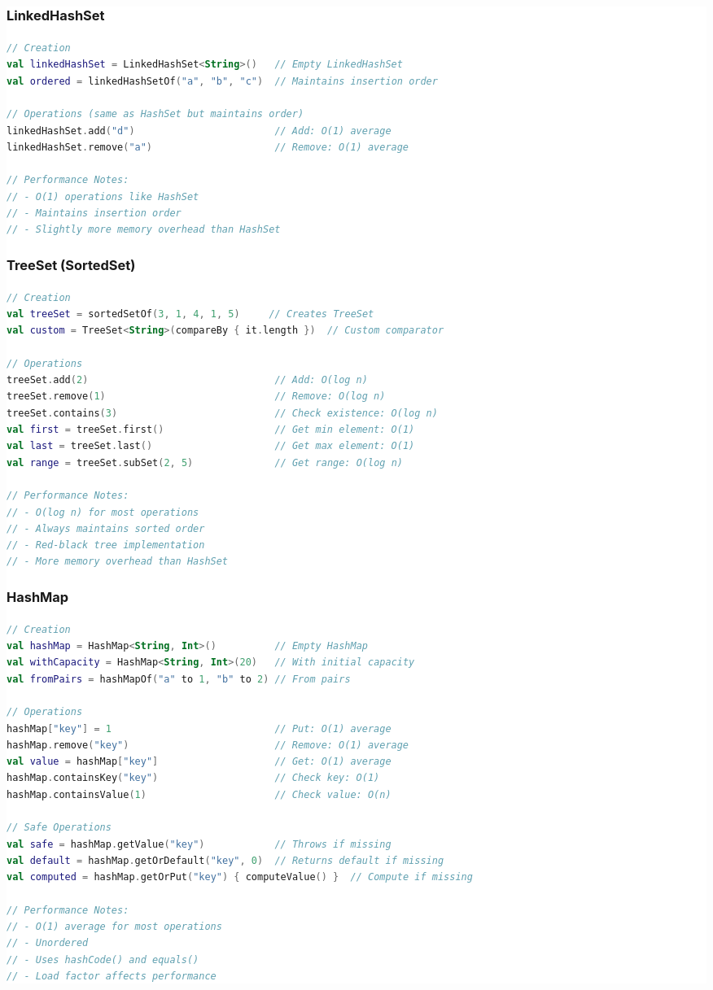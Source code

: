 ### LinkedHashSet
```kotlin
// Creation
val linkedHashSet = LinkedHashSet<String>()   // Empty LinkedHashSet
val ordered = linkedHashSetOf("a", "b", "c")  // Maintains insertion order

// Operations (same as HashSet but maintains order)
linkedHashSet.add("d")                        // Add: O(1) average
linkedHashSet.remove("a")                     // Remove: O(1) average

// Performance Notes:
// - O(1) operations like HashSet
// - Maintains insertion order
// - Slightly more memory overhead than HashSet
```

### TreeSet (SortedSet)
```kotlin
// Creation
val treeSet = sortedSetOf(3, 1, 4, 1, 5)     // Creates TreeSet
val custom = TreeSet<String>(compareBy { it.length })  // Custom comparator

// Operations
treeSet.add(2)                                // Add: O(log n)
treeSet.remove(1)                             // Remove: O(log n)
treeSet.contains(3)                           // Check existence: O(log n)
val first = treeSet.first()                   // Get min element: O(1)
val last = treeSet.last()                     // Get max element: O(1)
val range = treeSet.subSet(2, 5)              // Get range: O(log n)

// Performance Notes:
// - O(log n) for most operations
// - Always maintains sorted order
// - Red-black tree implementation
// - More memory overhead than HashSet
```

### HashMap
```kotlin
// Creation
val hashMap = HashMap<String, Int>()          // Empty HashMap
val withCapacity = HashMap<String, Int>(20)   // With initial capacity
val fromPairs = hashMapOf("a" to 1, "b" to 2) // From pairs

// Operations
hashMap["key"] = 1                            // Put: O(1) average
hashMap.remove("key")                         // Remove: O(1) average
val value = hashMap["key"]                    // Get: O(1) average
hashMap.containsKey("key")                    // Check key: O(1)
hashMap.containsValue(1)                      // Check value: O(n)

// Safe Operations
val safe = hashMap.getValue("key")            // Throws if missing
val default = hashMap.getOrDefault("key", 0)  // Returns default if missing
val computed = hashMap.getOrPut("key") { computeValue() }  // Compute if missing

// Performance Notes:
// - O(1) average for most operations
// - Unordered
// - Uses hashCode() and equals()
// - Load factor affects performance
```
